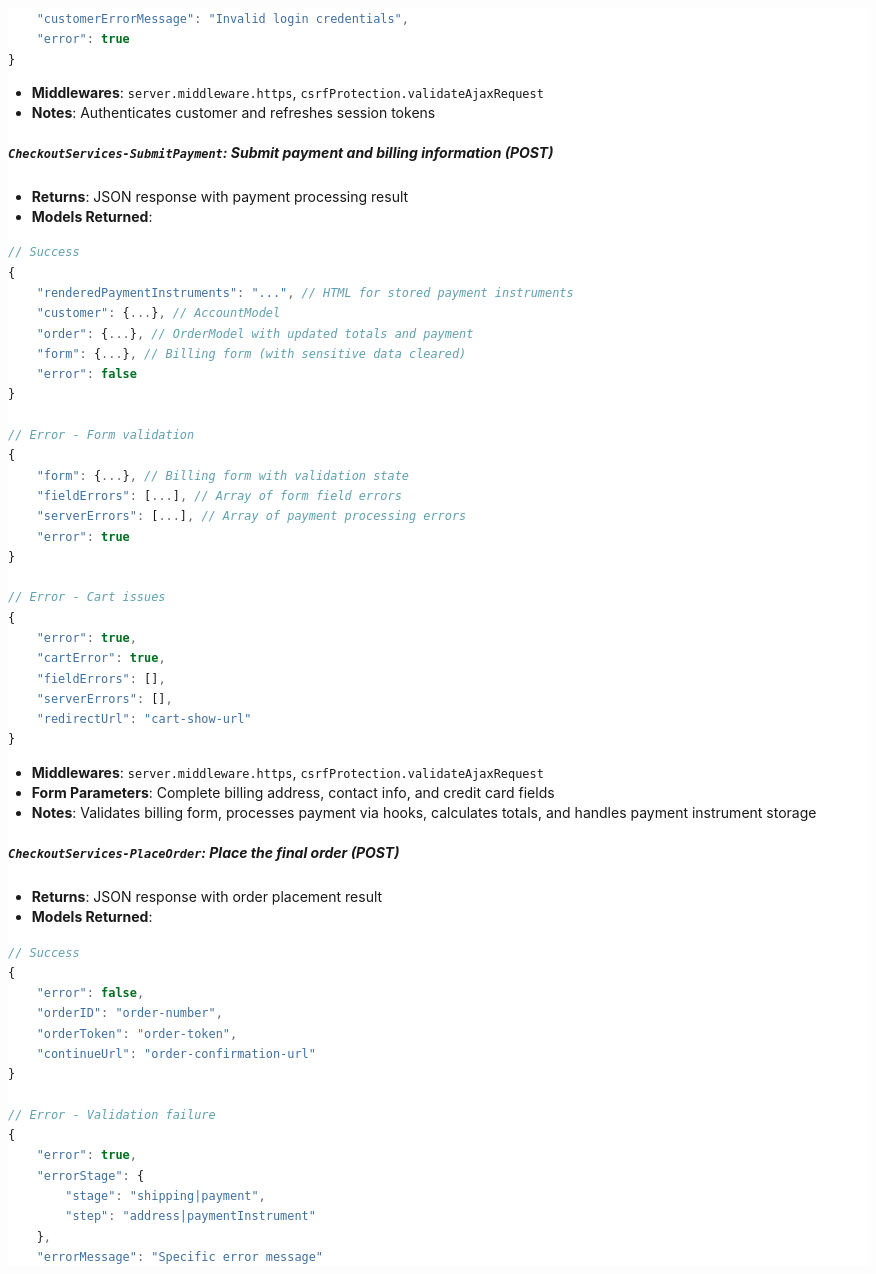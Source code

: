 ```javascript
    "customerErrorMessage": "Invalid login credentials",
    "error": true
}
```
- **Middlewares**: `server.middleware.https`, `csrfProtection.validateAjaxRequest`
- **Notes**: Authenticates customer and refreshes session tokens

##### `CheckoutServices-SubmitPayment`: Submit payment and billing information (POST)
- **Returns**: JSON response with payment processing result
- **Models Returned**:
```javascript
// Success
{
    "renderedPaymentInstruments": "...", // HTML for stored payment instruments
    "customer": {...}, // AccountModel
    "order": {...}, // OrderModel with updated totals and payment
    "form": {...}, // Billing form (with sensitive data cleared)
    "error": false
}

// Error - Form validation
{
    "form": {...}, // Billing form with validation state
    "fieldErrors": [...], // Array of form field errors
    "serverErrors": [...], // Array of payment processing errors
    "error": true
}

// Error - Cart issues
{
    "error": true,
    "cartError": true,
    "fieldErrors": [],
    "serverErrors": [],
    "redirectUrl": "cart-show-url"
}
```
- **Middlewares**: `server.middleware.https`, `csrfProtection.validateAjaxRequest`
- **Form Parameters**: Complete billing address, contact info, and credit card fields
- **Notes**: Validates billing form, processes payment via hooks, calculates totals, and handles payment instrument storage

##### `CheckoutServices-PlaceOrder`: Place the final order (POST)
- **Returns**: JSON response with order placement result
- **Models Returned**:
```javascript
// Success
{
    "error": false,
    "orderID": "order-number",
    "orderToken": "order-token",
    "continueUrl": "order-confirmation-url"
}

// Error - Validation failure
{
    "error": true,
    "errorStage": {
        "stage": "shipping|payment",
        "step": "address|paymentInstrument"
    },
    "errorMessage": "Specific error message"
```